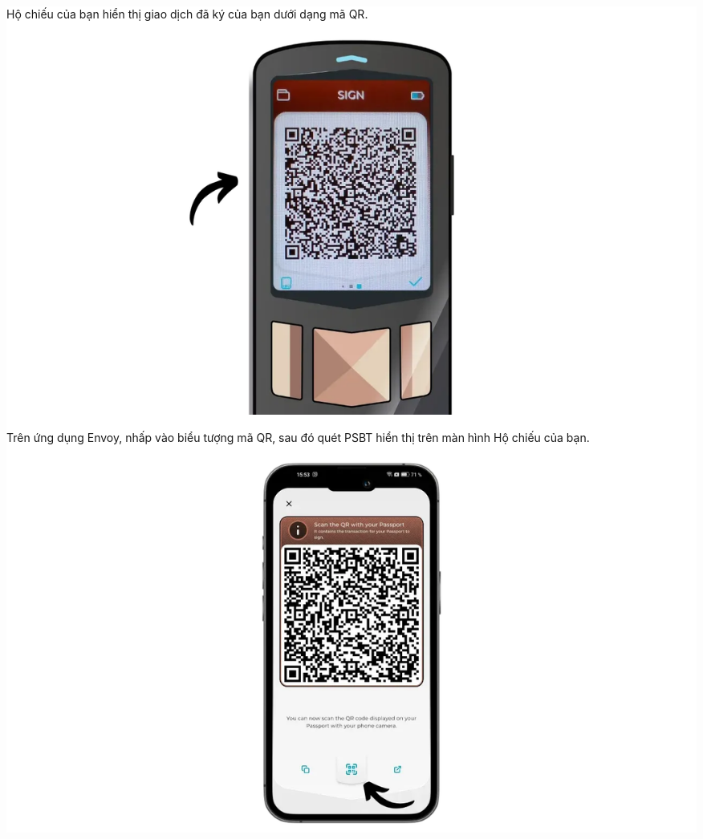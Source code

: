 Hộ chiếu của bạn hiển thị giao dịch đã ký của bạn dưới dạng mã QR.

![Image](assets/fr/90.webp)

Trên ứng dụng Envoy, nhấp vào biểu tượng mã QR, sau đó quét PSBT hiển thị trên màn hình Hộ chiếu của bạn.

![Image](assets/fr/91.webp)
